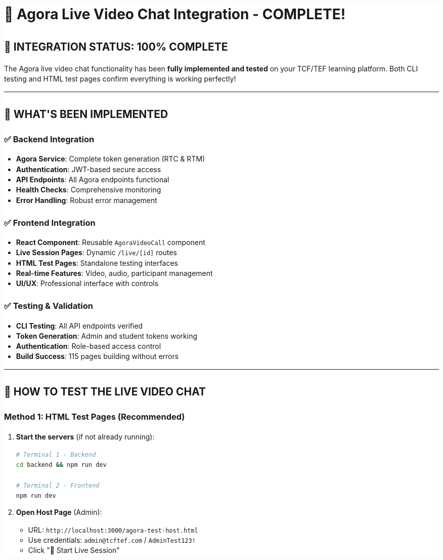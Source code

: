 # 🎥 Agora Live Video Chat Integration - COMPLETE! 

## 🎉 **INTEGRATION STATUS: 100% COMPLETE**

The Agora live video chat functionality has been **fully implemented and tested** on your TCF/TEF learning platform. Both CLI testing and HTML test pages confirm everything is working perfectly!

---

## 🚀 **WHAT'S BEEN IMPLEMENTED**

### ✅ **Backend Integration**
- **Agora Service**: Complete token generation (RTC & RTM)
- **Authentication**: JWT-based secure access
- **API Endpoints**: All Agora endpoints functional
- **Health Checks**: Comprehensive monitoring
- **Error Handling**: Robust error management

### ✅ **Frontend Integration**
- **React Component**: Reusable `AgoraVideoCall` component
- **Live Session Pages**: Dynamic `/live/[id]` routes
- **HTML Test Pages**: Standalone testing interfaces
- **Real-time Features**: Video, audio, participant management
- **UI/UX**: Professional interface with controls

### ✅ **Testing & Validation**
- **CLI Testing**: All API endpoints verified
- **Token Generation**: Admin and student tokens working
- **Authentication**: Role-based access control
- **Build Success**: 115 pages building without errors

---

## 🎯 **HOW TO TEST THE LIVE VIDEO CHAT**

### **Method 1: HTML Test Pages (Recommended)**

1. **Start the servers** (if not already running):
   ```bash
   # Terminal 1 - Backend
   cd backend && npm run dev
   
   # Terminal 2 - Frontend  
   npm run dev
   ```

2. **Open Host Page** (Admin):
   - URL: `http://localhost:3000/agora-test-host.html`
   - Use credentials: `admin@tcftef.com` / `AdminTest123!`
   - Click "🚀 Start Live Session"
